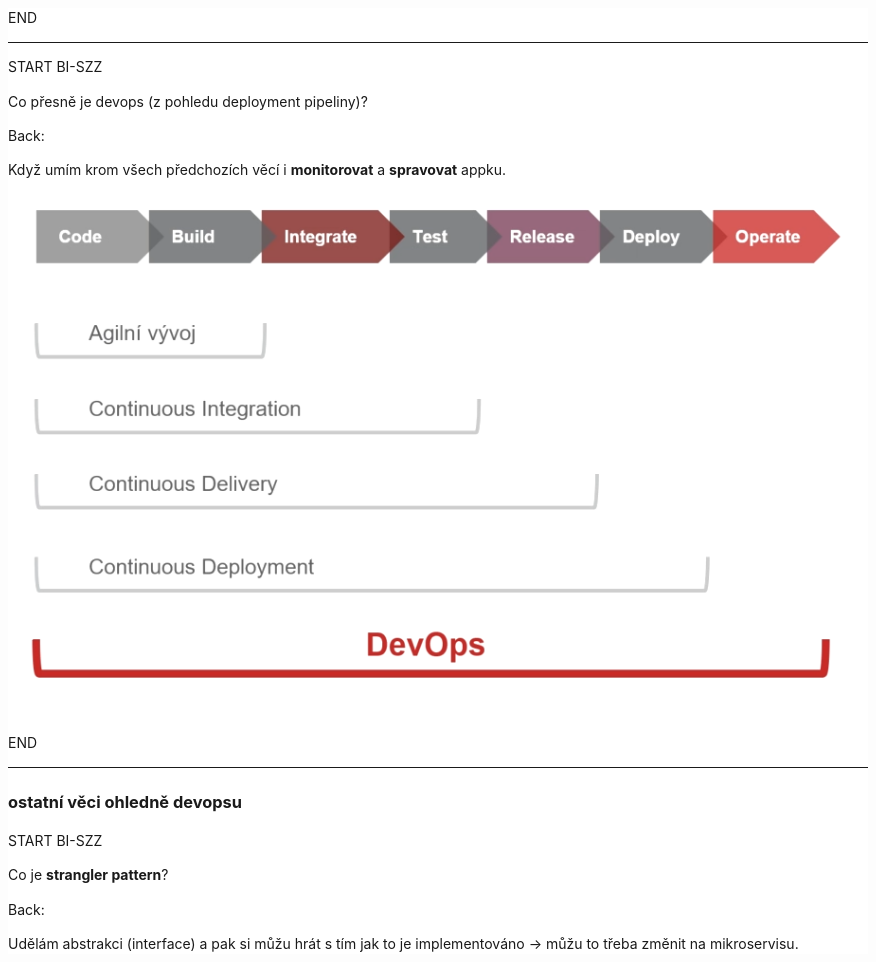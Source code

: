 END

---


START
BI-SZZ

Co přesně je devops (z pohledu deployment pipeliny)?

Back:

Když umím krom všech předchozích věcí i **monitorovat** a **spravovat** appku.

![](../Assets/Pasted%20image%2020231104133636.png)

END

---

### ostatní věci ohledně devopsu

START
BI-SZZ

Co je **strangler pattern**?

Back:

Udělám abstrakci (interface) a pak si můžu hrát s tím jak to je implementováno -> můžu to třeba změnit na mikroservisu.
